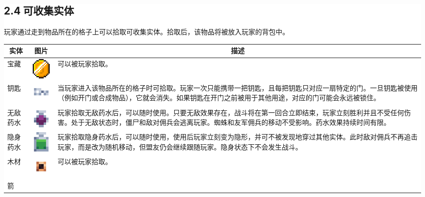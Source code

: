 </table>

## 2.4 可收集实体

玩家通过走到物品所在的格子上可以拾取可收集实体。拾取后，该物品将被放入玩家的背包中。

<table>
<thead>
  <tr>
    <th><span style="font-weight:bold">实体</span></th>
    <th><span style="font-weight:bold">图片</span></th>
    <th><span style="font-weight:bold">描述</span></th>
  </tr>
</thead>
<tbody>
    <tr>
    <td>宝藏</td>
    <td><img src='/images/treasure.png' /></td>
    <td>可以被玩家拾取。</td>
  </tr>
    <tr>
    <td>钥匙</td>
    <td><img src='/images/key.png' /></td>
    <td>当玩家进入该物品所在的格子时可拾取。玩家一次只能携带一把钥匙，且每把钥匙只对应一扇特定的门。一旦钥匙被使用（例如开门或合成物品），它就会消失。如果钥匙在开门之前被用于其他用途，对应的门可能会永远被锁住。</td>
  </tr>
    <tr>
    <td>无敌药水</td>
    <td><img src='/images/invincibility_potion.png' /></td>
    <td>玩家拾取无敌药水后，可以随时使用。只要无敌效果存在，战斗将在第一回合立即结束，玩家立刻胜利并且不受任何伤害。处于无敌状态时，僵尸和敌对佣兵会逃离玩家。蜘蛛和友军佣兵的移动不受影响。药水效果持续时间有限。</td>
  </tr>
  <tr>
    <td>隐身药水</td>
    <td><img src='/images/invisibility_potion.png' /></td>
    <td>玩家拾取隐身药水后，可以随时使用，使用后玩家立刻变为隐形，并可不被发现地穿过其他实体。此时敌对佣兵不再追击玩家，而是改为随机移动，但盟友仍会继续跟随玩家。隐身状态下不会发生战斗。</td>
  </tr>
  <tr>
    <td>木材</td>
    <td><img src='/images/wood.png' /></td>
    <td>可以被玩家拾取。</td>
  </tr>
  <tr>
    <td>箭</td>